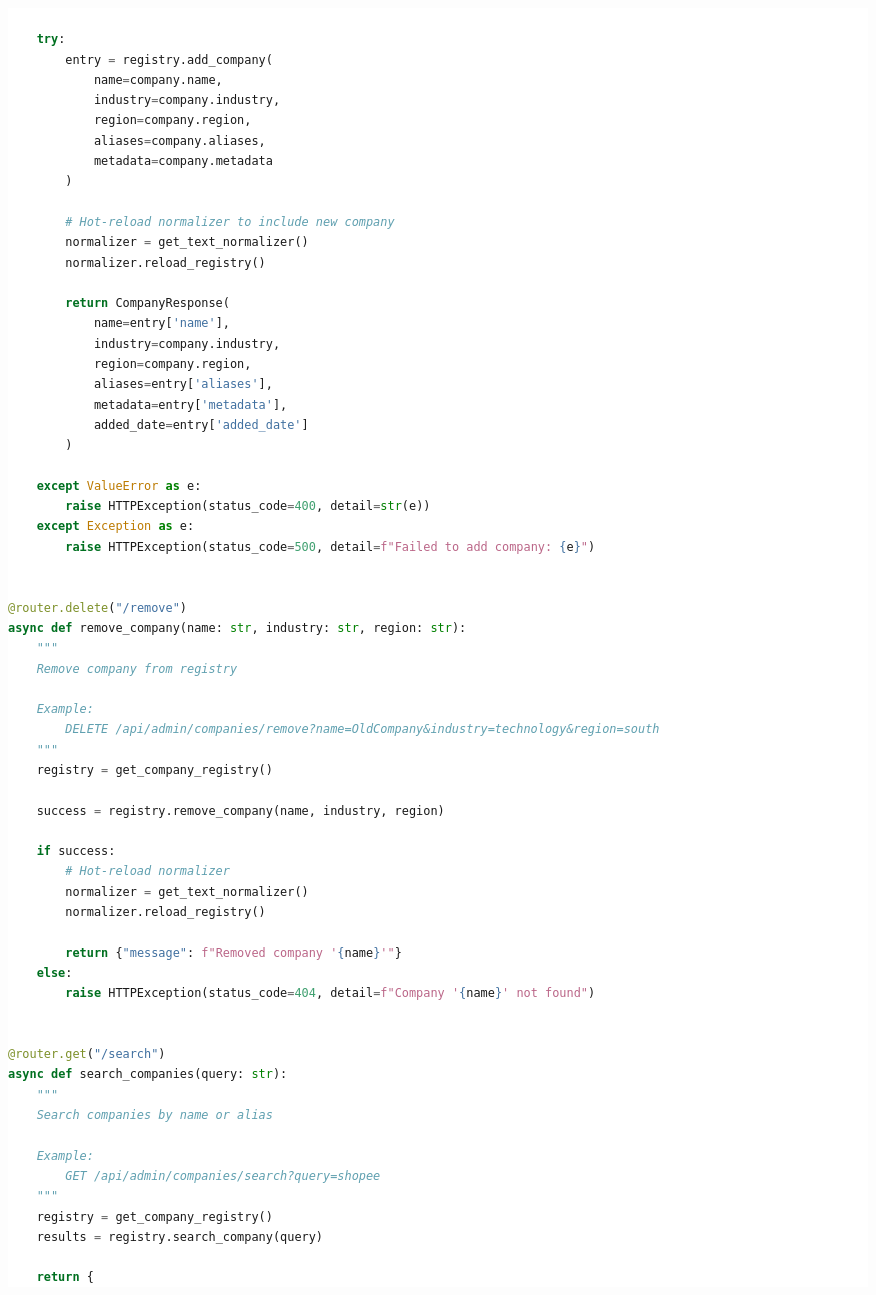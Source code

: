 ```python
    
    try:
        entry = registry.add_company(
            name=company.name,
            industry=company.industry,
            region=company.region,
            aliases=company.aliases,
            metadata=company.metadata
        )
        
        # Hot-reload normalizer to include new company
        normalizer = get_text_normalizer()
        normalizer.reload_registry()
        
        return CompanyResponse(
            name=entry['name'],
            industry=company.industry,
            region=company.region,
            aliases=entry['aliases'],
            metadata=entry['metadata'],
            added_date=entry['added_date']
        )
    
    except ValueError as e:
        raise HTTPException(status_code=400, detail=str(e))
    except Exception as e:
        raise HTTPException(status_code=500, detail=f"Failed to add company: {e}")


@router.delete("/remove")
async def remove_company(name: str, industry: str, region: str):
    """
    Remove company from registry
    
    Example:
        DELETE /api/admin/companies/remove?name=OldCompany&industry=technology&region=south
    """
    registry = get_company_registry()
    
    success = registry.remove_company(name, industry, region)
    
    if success:
        # Hot-reload normalizer
        normalizer = get_text_normalizer()
        normalizer.reload_registry()
        
        return {"message": f"Removed company '{name}'"}
    else:
        raise HTTPException(status_code=404, detail=f"Company '{name}' not found")


@router.get("/search")
async def search_companies(query: str):
    """
    Search companies by name or alias
    
    Example:
        GET /api/admin/companies/search?query=shopee
    """
    registry = get_company_registry()
    results = registry.search_company(query)
    
    return {
```

  [key: string]: any;